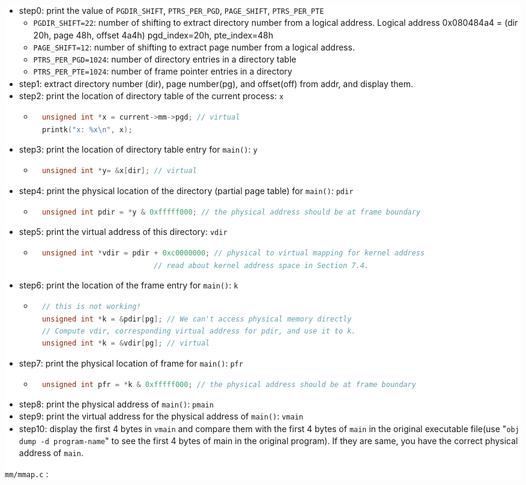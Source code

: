 - step0: print the value of `PGDIR_SHIFT`, `PTRS_PER_PGD`, `PAGE_SHIFT`, `PTRS_PER_PTE`
  - `PGDIR_SHIFT=22`: number of shifting to extract directory number from a logical address. Logical address 0x080484a4 = (dir 20h, page 48h, offset 4a4h) pgd_index=20h, pte_index=48h
  - `PAGE_SHIFT=12`: number of shifting to extract page number from a logical address.
  - `PTRS_PER_PGD=1024`: number of directory entries in a directory table
  - `PTRS_PER_PTE=1024`: number of frame pointer entries in a directory
- step1: extract directory number (dir), page number(pg), and offset(off) from addr, and display them.
- step2: print the location of directory table of the current process: `x`
  - ```c
      unsigned int *x = current->mm->pgd; // virtual
      printk("x: %x\n", x);
    ```
- step3: print the location of directory table entry for `main()`: `y`
  - ```c
      unsigned int *y= &x[dir]; // virtual
    ```
- step4: print the physical location of the directory (partial page table) for `main()`: `pdir`
  - ```c
      unsigned int pdir = *y & 0xfffff000; // the physical address should be at frame boundary
    ```
- step5: print the virtual address of this directory: `vdir`
  - ```c
      unsigned int *vdir = pdir + 0xc0000000; // physical to virtual mapping for kernel address
                                // read about kernel address space in Section 7.4.
    ```
- step6: print the location of the frame entry for `main()`: `k`
  - ```c
      // this is not working!
      unsigned int *k = &pdir[pg]; // We can't access physical memory directly
      // Compute vdir, corresponding virtual address for pdir, and use it to k.
      unsigned int *k = &vdir[pg]; // virtual
    ```
- step7: print the physical location of frame for `main()`: `pfr`
  - ```c
      unsigned int pfr = *k & 0xfffff000; // the physical address should be at frame boundary
    ```
- step8: print the physical address of `main()`: `pmain`
- step9: print the virtual address for the physical address of `main()`: `vmain`
- step10: display the first 4 bytes in `vmain` and compare them with the first 4 bytes of `main` in the original executable file(use "`objdump -d program-name`" to see the first 4 bytes of main in the original program). If they are same, you have the correct physical address of `main`.

`mm/mmap.c` :<br>